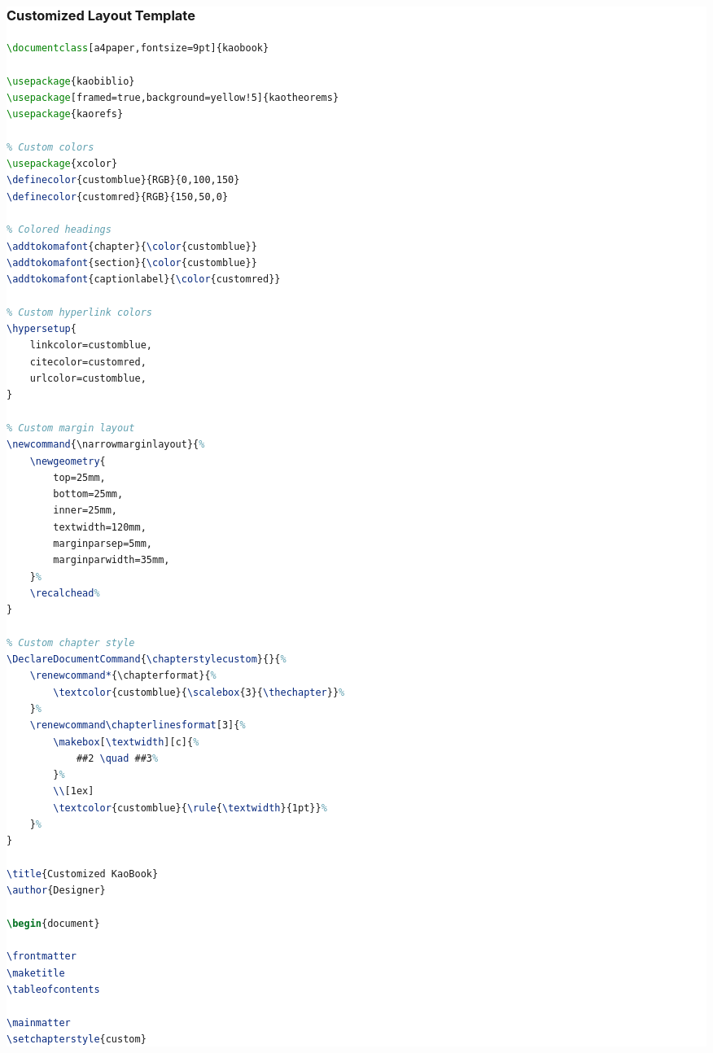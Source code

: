 ### Customized Layout Template
```latex
\documentclass[a4paper,fontsize=9pt]{kaobook}

\usepackage{kaobiblio}
\usepackage[framed=true,background=yellow!5]{kaotheorems}
\usepackage{kaorefs}

% Custom colors
\usepackage{xcolor}
\definecolor{customblue}{RGB}{0,100,150}
\definecolor{customred}{RGB}{150,50,0}

% Colored headings
\addtokomafont{chapter}{\color{customblue}}
\addtokomafont{section}{\color{customblue}}
\addtokomafont{captionlabel}{\color{customred}}

% Custom hyperlink colors
\hypersetup{
    linkcolor=customblue,
    citecolor=customred,
    urlcolor=customblue,
}

% Custom margin layout
\newcommand{\narrowmarginlayout}{%
    \newgeometry{
        top=25mm,
        bottom=25mm, 
        inner=25mm,
        textwidth=120mm,
        marginparsep=5mm,
        marginparwidth=35mm,
    }%
    \recalchead%
}

% Custom chapter style
\DeclareDocumentCommand{\chapterstylecustom}{}{%
    \renewcommand*{\chapterformat}{%
        \textcolor{customblue}{\scalebox{3}{\thechapter}}%
    }%
    \renewcommand\chapterlinesformat[3]{%
        \makebox[\textwidth][c]{%
            ##2 \quad ##3%
        }%
        \\[1ex]
        \textcolor{customblue}{\rule{\textwidth}{1pt}}%
    }%
}

\title{Customized KaoBook}
\author{Designer}

\begin{document}

\frontmatter
\maketitle
\tableofcontents

\mainmatter
\setchapterstyle{custom}
```